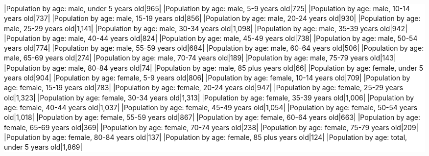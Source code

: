 |Population by age: male, under 5 years old|965|
|Population by age: male, 5-9 years old|725|
|Population by age: male, 10-14 years old|737|
|Population by age: male, 15-19 years old|856|
|Population by age: male, 20-24 years old|930|
|Population by age: male, 25-29 years old|1,141|
|Population by age: male, 30-34 years old|1,098|
|Population by age: male, 35-39 years old|942|
|Population by age: male, 40-44 years old|824|
|Population by age: male, 45-49 years old|738|
|Population by age: male, 50-54 years old|774|
|Population by age: male, 55-59 years old|684|
|Population by age: male, 60-64 years old|506|
|Population by age: male, 65-69 years old|274|
|Population by age: male, 70-74 years old|189|
|Population by age: male, 75-79 years old|143|
|Population by age: male, 80-84 years old|74|
|Population by age: male, 85 plus years old|66|
|Population by age: female, under 5 years old|904|
|Population by age: female, 5-9 years old|806|
|Population by age: female, 10-14 years old|709|
|Population by age: female, 15-19 years old|783|
|Population by age: female, 20-24 years old|947|
|Population by age: female, 25-29 years old|1,323|
|Population by age: female, 30-34 years old|1,313|
|Population by age: female, 35-39 years old|1,006|
|Population by age: female, 40-44 years old|1,037|
|Population by age: female, 45-49 years old|1,054|
|Population by age: female, 50-54 years old|1,018|
|Population by age: female, 55-59 years old|867|
|Population by age: female, 60-64 years old|663|
|Population by age: female, 65-69 years old|369|
|Population by age: female, 70-74 years old|238|
|Population by age: female, 75-79 years old|209|
|Population by age: female, 80-84 years old|137|
|Population by age: female, 85 plus years old|124|
|Population by age: total, under 5 years old|1,869|